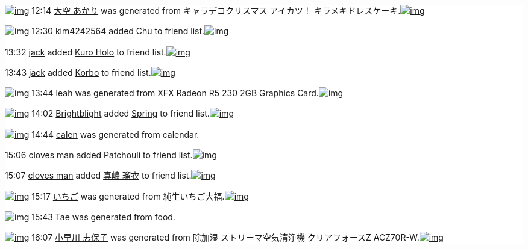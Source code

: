 [![img](http://www.deviantsart.com/1o5e7qk.png)](http://www.barcodekanojo.com/kanojo/3190818/%E5%A4%A7%E7%A9%BA%20%E3%81%82%E3%81%8B%E3%82%8A) 12:14 [大空 あかり](http://www.barcodekanojo.com/kanojo/3190818/%E5%A4%A7%E7%A9%BA%20%E3%81%82%E3%81%8B%E3%82%8A) was generated from キャラデコクリスマス アイカツ！ キラメキドレスケーキ.[![img](http://www.deviantsart.com/1g616n9.jpeg)](http://www.barcodekanojo.com/product_images/barcode/6014852/1419390791/50x50x,PE3,P82,PAD,PE3,P83,PA3,PE3,P83,PA9,PE3,P83,P87,PE3,P82,PB3,PE3,P82,PAF,PE3,P83,PAA,PE3,P82,PB9,PE3,P83,P9E,PE3,P82,PB9,P20,PE3,P82,PA2,PE3,P82,PA4,PE3,P82,PAB,PE3,P83,P84,PEF,PBC,P81,P20,PE3,P82,PAD,PE3,P83,PA9,PE3,P83,PA1,PE3,P82,PAD,PE3,P83,P89,PE3,P83,PAC,PE3,P82,PB9,PE3,P82,PB1,PE3,P83,PBC,PE3,P82,PAD.jpg,qw=88,ah=88.pagespeed.ic.vtn0gMWl--.jpg)

[![img](http://www.deviantsart.com/1cnvkpg.jpeg)](http://www.barcodekanojo.com/user/355743/kim4242564) 12:30 [kim4242564](http://www.barcodekanojo.com/user/355743/kim4242564) added [Chu](http://www.barcodekanojo.com/kanojo/494520/Chu) to friend list.[![img](http://www.deviantsart.com/1vivbd4.png)](http://www.barcodekanojo.com/kanojo/494520/Chu)

13:32 [jack](http://www.barcodekanojo.com/user/477176/jack) added [Kuro Holo](http://www.barcodekanojo.com/kanojo/2878844/Kuro%20Holo) to friend list.[![img](http://www.deviantsart.com/2lpj4i9.png)](http://www.barcodekanojo.com/kanojo/2878844/Kuro%20Holo)

13:43 [jack](http://www.barcodekanojo.com/user/477176/jack) added [Korbo](http://www.barcodekanojo.com/kanojo/3087841/Korbo) to friend list.[![img](http://www.deviantsart.com/3t0feip.png)](http://www.barcodekanojo.com/kanojo/3087841/Korbo)

[![img](http://www.deviantsart.com/1m2dn34.png)](http://www.barcodekanojo.com/kanojo/3190819/leah) 13:44 [leah](http://www.barcodekanojo.com/kanojo/3190819/leah) was generated from XFX Radeon R5 230 2GB Graphics Card.[![img](http://www.deviantsart.com/14spp15.jpeg)](http://www.barcodekanojo.com/product_images/barcode/6014856/1419396275/XFX%20Radeon%20R5%20230%202GB%20Graphics%20Card.jpg)

[![img](http://www.deviantsart.com/m8b7tl.jpeg)](http://www.barcodekanojo.com/user/424675/Brightblight) 14:02 [Brightblight](http://www.barcodekanojo.com/user/424675/Brightblight) added [Spring](http://www.barcodekanojo.com/kanojo/1721439/Spring) to friend list.[![img](http://www.deviantsart.com/i7q6t2.png)](http://www.barcodekanojo.com/kanojo/1721439/Spring)

[![img](http://www.deviantsart.com/1qqvh57.png)](http://www.barcodekanojo.com/kanojo/3190820/calen) 14:44 [calen](http://www.barcodekanojo.com/kanojo/3190820/calen) was generated from calendar.

15:06 [cloves man](http://www.barcodekanojo.com/user/499287/cloves%20man) added [Patchouli](http://www.barcodekanojo.com/kanojo/3185114/Patchouli) to friend list.[![img](http://www.deviantsart.com/3i70to4.png)](http://www.barcodekanojo.com/kanojo/3185114/Patchouli)

15:07 [cloves man](http://www.barcodekanojo.com/user/499287/cloves%20man) added [真嶋 瑠衣](http://www.barcodekanojo.com/kanojo/69350/%E7%9C%9F%E5%B6%8B%20%E7%91%A0%E8%A1%A3) to friend list.[![img](http://www.deviantsart.com/1pl0i0m.png)](http://www.barcodekanojo.com/kanojo/69350/%E7%9C%9F%E5%B6%8B%20%E7%91%A0%E8%A1%A3)

[![img](http://www.deviantsart.com/opmu3v.png)](http://www.barcodekanojo.com/kanojo/3190821/%E3%81%84%E3%81%A1%E3%81%94) 15:17 [いちご](http://www.barcodekanojo.com/kanojo/3190821/%E3%81%84%E3%81%A1%E3%81%94) was generated from 純生いちご大福.[![img](http://www.deviantsart.com/27c1jjc.jpeg)](http://www.barcodekanojo.com/product_images/barcode/6014861/1419401790/50x50x,PE7,PB4,P94,PE7,P94,P9F,PE3,P81,P84,PE3,P81,PA1,PE3,P81,P94,PE5,PA4,PA7,PE7,PA6,P8F.jpg,qw=88,ah=88.pagespeed.ic.ofNdUIaC68.jpg)

[![img](http://www.deviantsart.com/vb7qea.png)](http://www.barcodekanojo.com/kanojo/3190822/Tae) 15:43 [Tae](http://www.barcodekanojo.com/kanojo/3190822/Tae) was generated from food.

[![img](http://www.deviantsart.com/15gvp3o.png)](http://www.barcodekanojo.com/kanojo/3190823/%E5%B0%8F%E6%97%A9%E5%B7%9D%20%E5%BF%97%E4%BF%9D%E5%AD%90) 16:07 [小早川 志保子](http://www.barcodekanojo.com/kanojo/3190823/%E5%B0%8F%E6%97%A9%E5%B7%9D%20%E5%BF%97%E4%BF%9D%E5%AD%90) was generated from 除加湿 ストリーマ空気清浄機 クリアフォースZ ACZ70R-W.[![img](http://www.deviantsart.com/fgh591.jpeg)](http://www.barcodekanojo.com/product_images/barcode/6014863/1419404815/50x50x,PE9,P99,PA4,PE5,P8A,PA0,PE6,PB9,PBF,P20,PE3,P82,PB9,PE3,P83,P88,PE3,P83,PAA,PE3,P83,PBC,PE3,P83,P9E,PE7,PA9,PBA,PE6,PB0,P97,PE6,PB8,P85,PE6,PB5,P84,PE6,PA9,P9F,P20,PE3,P82,PAF,PE3,P83,PAA,PE3,P82,PA2,PE3,P83,P95,PE3,P82,PA9,PE3,P83,PBC,PE3,P82,PB9Z,P20ACZ70R-W.jpg,qw=88,ah=88.pagespeed.ic.0bW0mq7-Bs.jpg)
